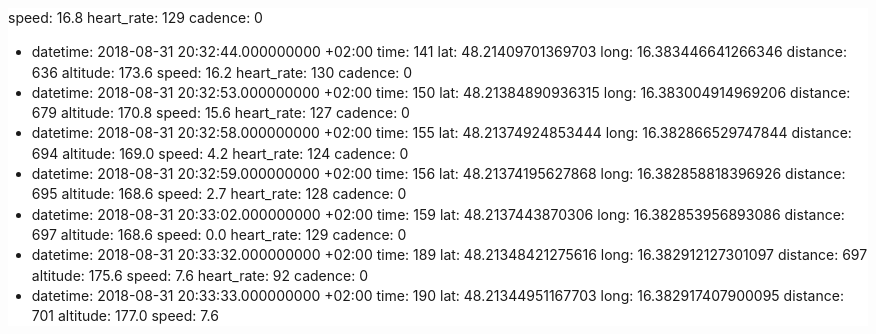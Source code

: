   speed: 16.8
  heart_rate: 129
  cadence: 0
- datetime: 2018-08-31 20:32:44.000000000 +02:00
  time: 141
  lat: 48.21409701369703
  long: 16.383446641266346
  distance: 636
  altitude: 173.6
  speed: 16.2
  heart_rate: 130
  cadence: 0
- datetime: 2018-08-31 20:32:53.000000000 +02:00
  time: 150
  lat: 48.21384890936315
  long: 16.383004914969206
  distance: 679
  altitude: 170.8
  speed: 15.6
  heart_rate: 127
  cadence: 0
- datetime: 2018-08-31 20:32:58.000000000 +02:00
  time: 155
  lat: 48.21374924853444
  long: 16.382866529747844
  distance: 694
  altitude: 169.0
  speed: 4.2
  heart_rate: 124
  cadence: 0
- datetime: 2018-08-31 20:32:59.000000000 +02:00
  time: 156
  lat: 48.21374195627868
  long: 16.382858818396926
  distance: 695
  altitude: 168.6
  speed: 2.7
  heart_rate: 128
  cadence: 0
- datetime: 2018-08-31 20:33:02.000000000 +02:00
  time: 159
  lat: 48.2137443870306
  long: 16.382853956893086
  distance: 697
  altitude: 168.6
  speed: 0.0
  heart_rate: 129
  cadence: 0
- datetime: 2018-08-31 20:33:32.000000000 +02:00
  time: 189
  lat: 48.21348421275616
  long: 16.382912127301097
  distance: 697
  altitude: 175.6
  speed: 7.6
  heart_rate: 92
  cadence: 0
- datetime: 2018-08-31 20:33:33.000000000 +02:00
  time: 190
  lat: 48.21344951167703
  long: 16.382917407900095
  distance: 701
  altitude: 177.0
  speed: 7.6